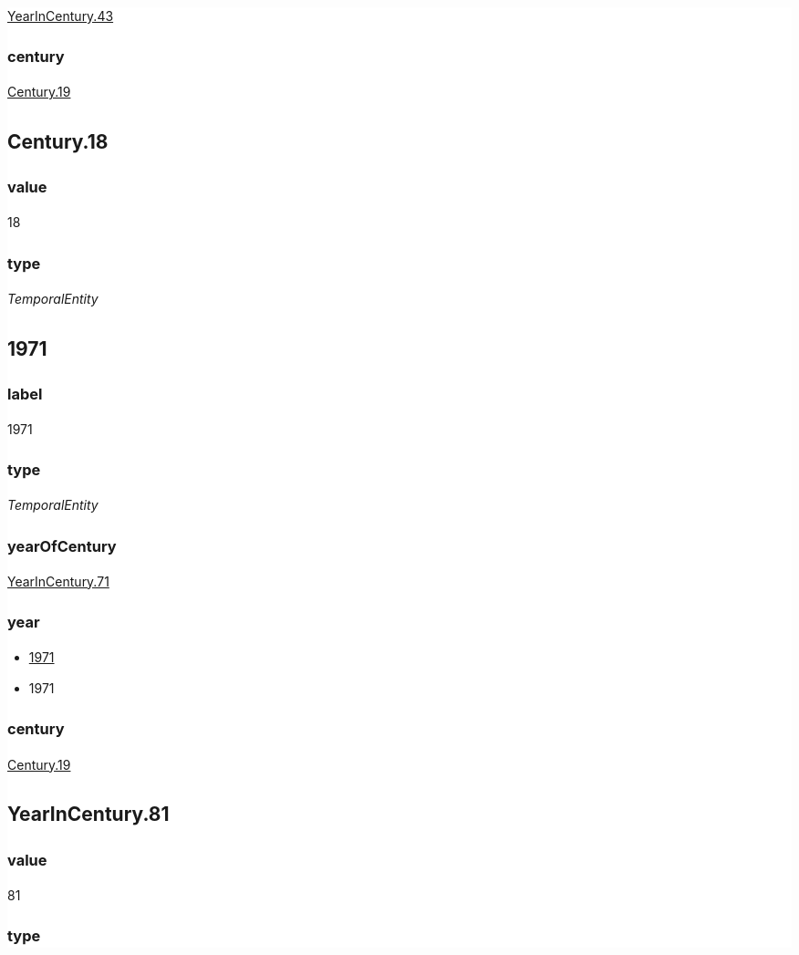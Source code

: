 [YearInCentury.43](#YearInCentury.43)

### century


[Century.19](#Century.19)

## Century.18

### value


18

### type


*TemporalEntity*

## 1971

### label


1971

### type


*TemporalEntity*

### yearOfCentury


[YearInCentury.71](#YearInCentury.71)

### year

 - [1971](#1971)

 - 1971

### century


[Century.19](#Century.19)

## YearInCentury.81

### value


81

### type
